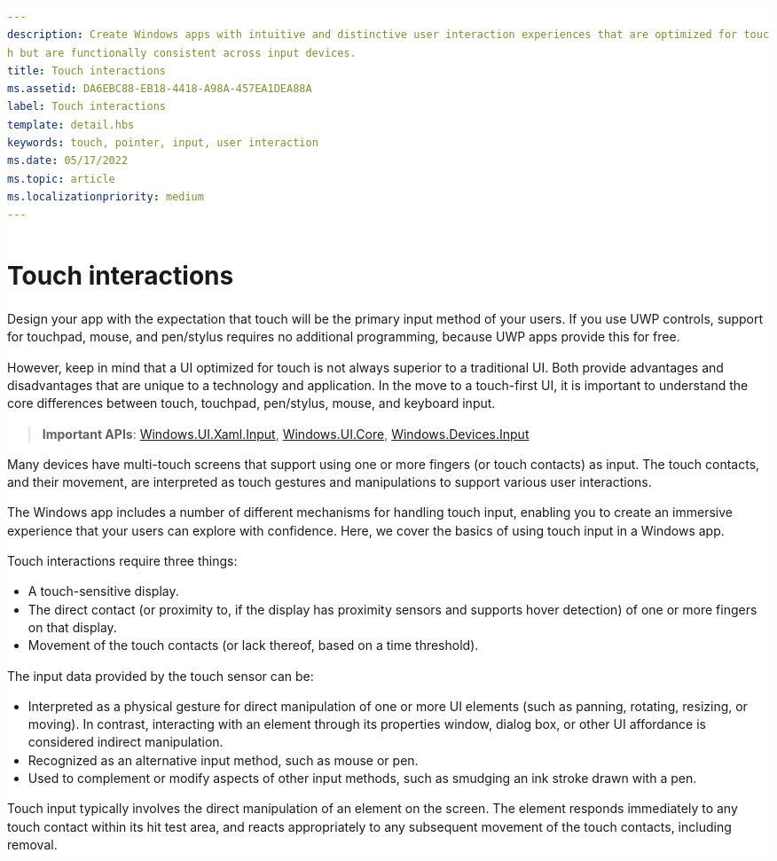 ```yaml
---
description: Create Windows apps with intuitive and distinctive user interaction experiences that are optimized for touch but are functionally consistent across input devices.
title: Touch interactions
ms.assetid: DA6EBC88-EB18-4418-A98A-457EA1DEA88A
label: Touch interactions
template: detail.hbs
keywords: touch, pointer, input, user interaction
ms.date: 05/17/2022
ms.topic: article
ms.localizationpriority: medium
---
```


# Touch interactions

Design your app with the expectation that touch will be the primary input method of your users. If you use UWP controls, support for touchpad, mouse, and pen/stylus requires no additional programming, because UWP apps provide this for free.

However, keep in mind that a UI optimized for touch is not always superior to a traditional UI. Both provide advantages and disadvantages that are unique to a technology and application. In the move to a touch-first UI, it is important to understand the core differences between touch, touchpad, pen/stylus, mouse, and keyboard input.

> **Important APIs**: [Windows.UI.Xaml.Input](/uwp/api/Windows.UI.Xaml.Input), [Windows.UI.Core](/uwp/api/Windows.UI.Core), [Windows.Devices.Input](/uwp/api/Windows.Devices.Input)

Many devices have multi-touch screens that support using one or more fingers (or touch contacts) as input. The touch contacts, and their movement, are interpreted as touch gestures and manipulations to support various user interactions.

The Windows app includes a number of different mechanisms for handling touch input, enabling you to create an immersive experience that your users can explore with confidence. Here, we cover the basics of using touch input in a Windows app.

Touch interactions require three things:

- A touch-sensitive display.
- The direct contact (or proximity to, if the display has proximity sensors and supports hover detection) of one or more fingers on that display.
- Movement of the touch contacts (or lack thereof, based on a time threshold).

The input data provided by the touch sensor can be:

- Interpreted as a physical gesture for direct manipulation of one or more UI elements (such as panning, rotating, resizing, or moving). In contrast, interacting with an element through its properties window, dialog box, or other UI affordance is considered indirect manipulation.
- Recognized as an alternative input method, such as mouse or pen.
- Used to complement or modify aspects of other input methods, such as smudging an ink stroke drawn with a pen.

Touch input typically involves the direct manipulation of an element on the screen. The element responds immediately to any touch contact within its hit test area, and reacts appropriately to any subsequent movement of the touch contacts, including removal.
